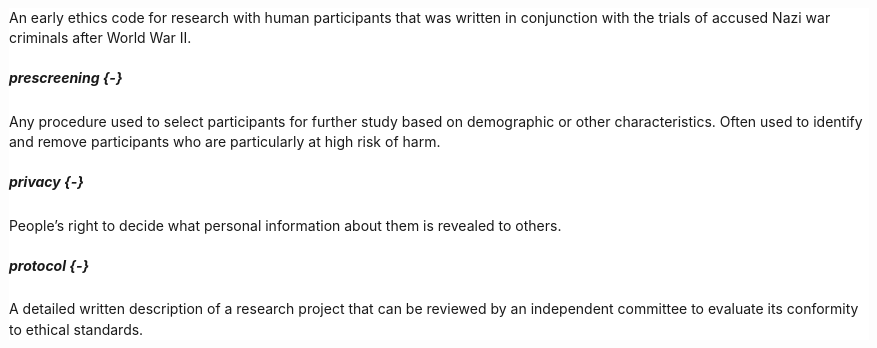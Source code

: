 An early ethics code for research with human participants that was written in conjunction with the trials of accused Nazi war criminals after World War II.

##### prescreening {-}

Any procedure used to select participants for further study based on demographic or other characteristics. Often used to identify and remove participants who are particularly at high risk of harm.

##### privacy {-}

People’s right to decide what personal information about them is revealed to others.

##### protocol {-}

A detailed written description of a research project that can be reviewed by an independent committee to evaluate its conformity to ethical standards.
